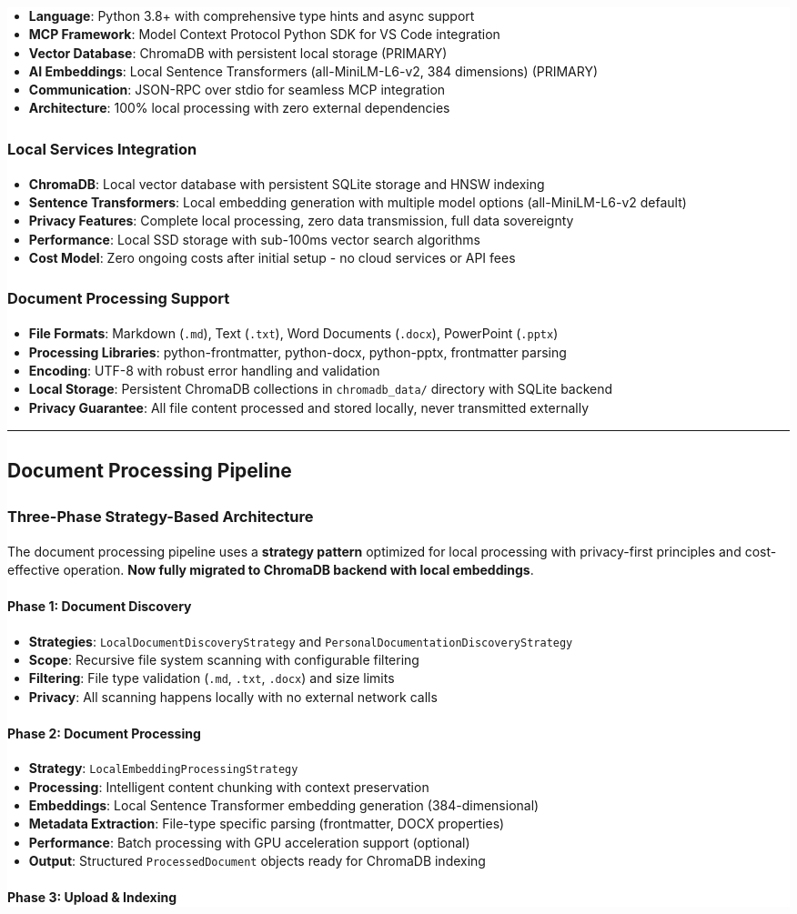 - **Language**: Python 3.8+ with comprehensive type hints and async support
- **MCP Framework**: Model Context Protocol Python SDK for VS Code integration
- **Vector Database**: ChromaDB with persistent local storage (PRIMARY)
- **AI Embeddings**: Local Sentence Transformers (all-MiniLM-L6-v2, 384 dimensions) (PRIMARY)
- **Communication**: JSON-RPC over stdio for seamless MCP integration
- **Architecture**: 100% local processing with zero external dependencies

### Local Services Integration

- **ChromaDB**: Local vector database with persistent SQLite storage and HNSW indexing
- **Sentence Transformers**: Local embedding generation with multiple model options (all-MiniLM-L6-v2 default)
- **Privacy Features**: Complete local processing, zero data transmission, full data sovereignty
- **Performance**: Local SSD storage with sub-100ms vector search algorithms
- **Cost Model**: Zero ongoing costs after initial setup - no cloud services or API fees

### Document Processing Support

- **File Formats**: Markdown (`.md`), Text (`.txt`), Word Documents (`.docx`), PowerPoint (`.pptx`)
- **Processing Libraries**: python-frontmatter, python-docx, python-pptx, frontmatter parsing
- **Encoding**: UTF-8 with robust error handling and validation
- **Local Storage**: Persistent ChromaDB collections in `chromadb_data/` directory with SQLite backend
- **Privacy Guarantee**: All file content processed and stored locally, never transmitted externally

---

## Document Processing Pipeline

### Three-Phase Strategy-Based Architecture

The document processing pipeline uses a **strategy pattern** optimized for local processing with privacy-first principles and cost-effective operation. **Now fully migrated to ChromaDB backend with local embeddings**.

#### Phase 1: Document Discovery

- **Strategies**: `LocalDocumentDiscoveryStrategy` and `PersonalDocumentationDiscoveryStrategy`
- **Scope**: Recursive file system scanning with configurable filtering
- **Filtering**: File type validation (`.md`, `.txt`, `.docx`) and size limits
- **Privacy**: All scanning happens locally with no external network calls

#### Phase 2: Document Processing

- **Strategy**: `LocalEmbeddingProcessingStrategy`
- **Processing**: Intelligent content chunking with context preservation
- **Embeddings**: Local Sentence Transformer embedding generation (384-dimensional)
- **Metadata Extraction**: File-type specific parsing (frontmatter, DOCX properties)
- **Performance**: Batch processing with GPU acceleration support (optional)
- **Output**: Structured `ProcessedDocument` objects ready for ChromaDB indexing

#### Phase 3: Upload & Indexing
